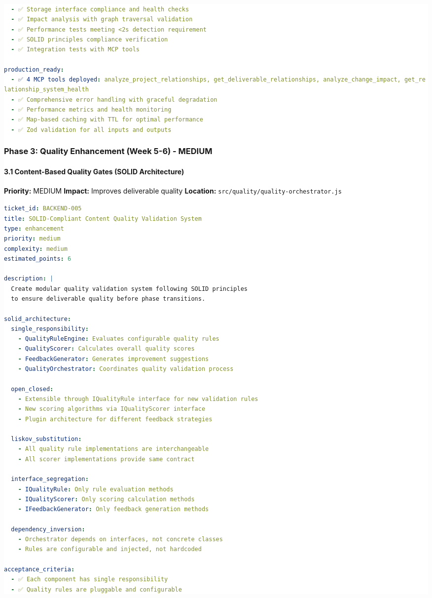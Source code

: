 ```yaml
  - ✅ Storage interface compliance and health checks
  - ✅ Impact analysis with graph traversal validation
  - ✅ Performance tests meeting <2s detection requirement
  - ✅ SOLID principles compliance verification
  - ✅ Integration tests with MCP tools

production_ready:
  - ✅ 4 MCP tools deployed: analyze_project_relationships, get_deliverable_relationships, analyze_change_impact, get_relationship_system_health
  - ✅ Comprehensive error handling with graceful degradation
  - ✅ Performance metrics and health monitoring
  - ✅ Map-based caching with TTL for optimal performance
  - ✅ Zod validation for all inputs and outputs
```

### **Phase 3: Quality Enhancement (Week 5-6) - MEDIUM**

#### **3.1 Content-Based Quality Gates (SOLID Architecture)**
**Priority:** MEDIUM
**Impact:** Improves deliverable quality
**Location:** `src/quality/quality-orchestrator.js`

```yaml
ticket_id: BACKEND-005
title: SOLID-Compliant Content Quality Validation System
type: enhancement
priority: medium
complexity: medium
estimated_points: 6

description: |
  Create modular quality validation system following SOLID principles
  to ensure deliverable quality before phase transitions.

solid_architecture:
  single_responsibility:
    - QualityRuleEngine: Evaluates configurable quality rules
    - QualityScorer: Calculates overall quality scores
    - FeedbackGenerator: Generates improvement suggestions
    - QualityOrchestrator: Coordinates quality validation process

  open_closed:
    - Extensible through IQualityRule interface for new validation rules
    - New scoring algorithms via IQualityScorer interface
    - Plugin architecture for different feedback strategies

  liskov_substitution:
    - All quality rule implementations are interchangeable
    - All scorer implementations provide same contract

  interface_segregation:
    - IQualityRule: Only rule evaluation methods
    - IQualityScorer: Only scoring calculation methods
    - IFeedbackGenerator: Only feedback generation methods

  dependency_inversion:
    - Orchestrator depends on interfaces, not concrete classes
    - Rules are configurable and injected, not hardcoded

acceptance_criteria:
  - ✅ Each component has single responsibility
  - ✅ Quality rules are pluggable and configurable
```